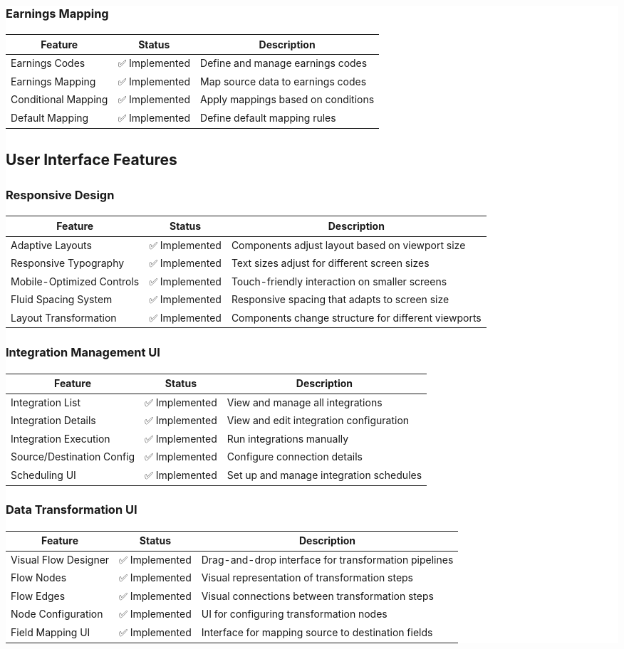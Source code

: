 ### Earnings Mapping

| Feature | Status | Description |
|---------|--------|-------------|
| Earnings Codes | ✅ Implemented | Define and manage earnings codes |
| Earnings Mapping | ✅ Implemented | Map source data to earnings codes |
| Conditional Mapping | ✅ Implemented | Apply mappings based on conditions |
| Default Mapping | ✅ Implemented | Define default mapping rules |

## User Interface Features

### Responsive Design

| Feature | Status | Description |
|---------|--------|-------------|
| Adaptive Layouts | ✅ Implemented | Components adjust layout based on viewport size |
| Responsive Typography | ✅ Implemented | Text sizes adjust for different screen sizes |
| Mobile-Optimized Controls | ✅ Implemented | Touch-friendly interaction on smaller screens |
| Fluid Spacing System | ✅ Implemented | Responsive spacing that adapts to screen size |
| Layout Transformation | ✅ Implemented | Components change structure for different viewports |

### Integration Management UI

| Feature | Status | Description |
|---------|--------|-------------|
| Integration List | ✅ Implemented | View and manage all integrations |
| Integration Details | ✅ Implemented | View and edit integration configuration |
| Integration Execution | ✅ Implemented | Run integrations manually |
| Source/Destination Config | ✅ Implemented | Configure connection details |
| Scheduling UI | ✅ Implemented | Set up and manage integration schedules |

### Data Transformation UI

| Feature | Status | Description |
|---------|--------|-------------|
| Visual Flow Designer | ✅ Implemented | Drag-and-drop interface for transformation pipelines |
| Flow Nodes | ✅ Implemented | Visual representation of transformation steps |
| Flow Edges | ✅ Implemented | Visual connections between transformation steps |
| Node Configuration | ✅ Implemented | UI for configuring transformation nodes |
| Field Mapping UI | ✅ Implemented | Interface for mapping source to destination fields |
